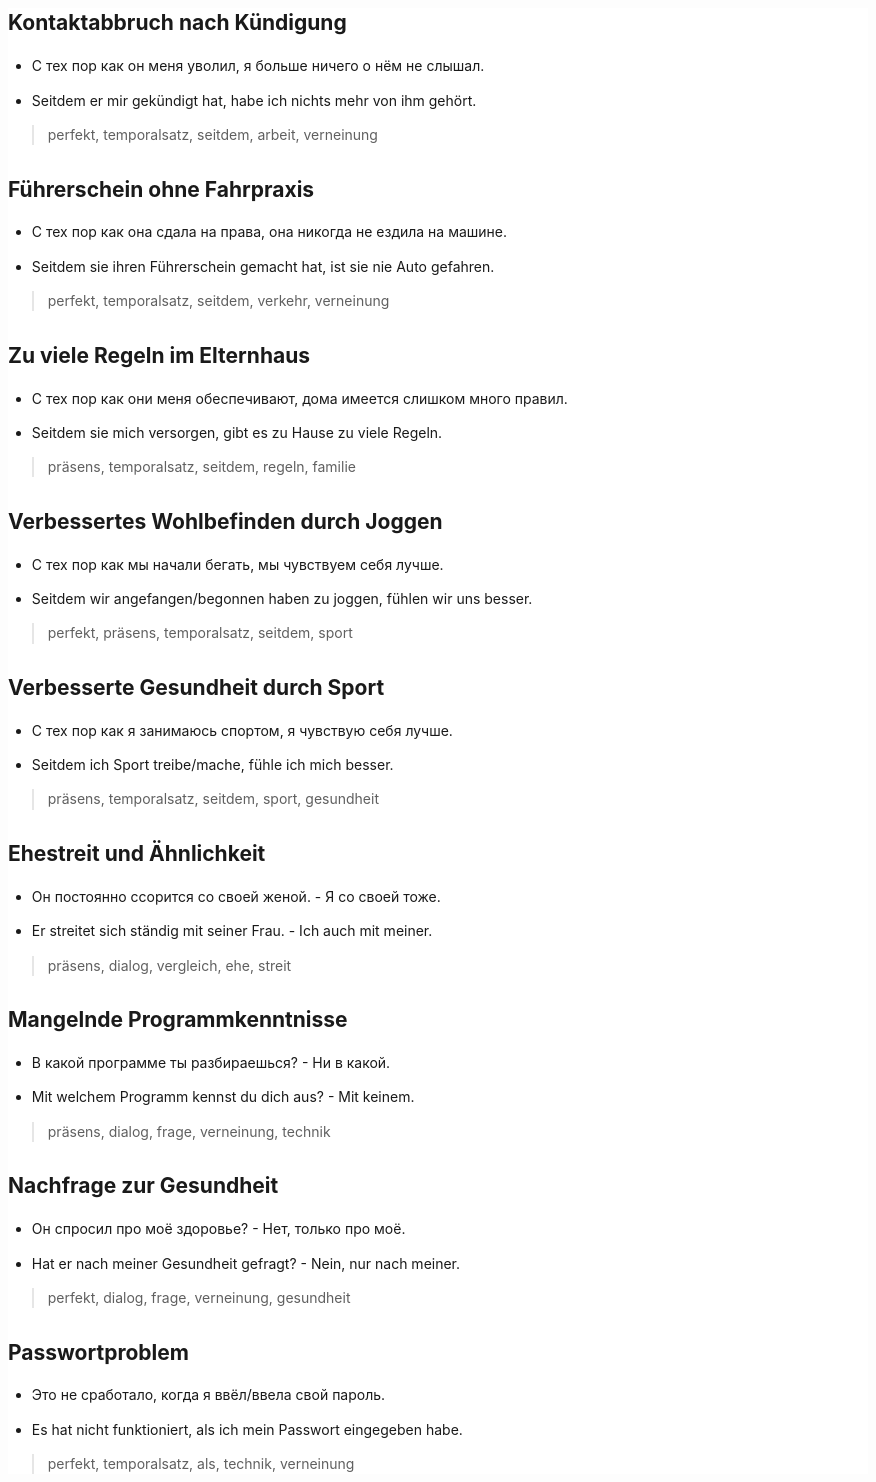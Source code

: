 ## Kontaktabbruch nach Kündigung
- С тех пор как он меня уволил, я больше ничего о нём не слышал.
* Seitdem er mir gekündigt hat, habe ich nichts mehr von ihm gehört.
> perfekt, temporalsatz, seitdem, arbeit, verneinung

## Führerschein ohne Fahrpraxis
- С тех пор как она сдала на права, она никогда не ездила на машине.
* Seitdem sie ihren Führerschein gemacht hat, ist sie nie Auto gefahren.
> perfekt, temporalsatz, seitdem, verkehr, verneinung

## Zu viele Regeln im Elternhaus
- С тех пор как они меня обеспечивают, дома имеется слишком много правил.
* Seitdem sie mich versorgen, gibt es zu Hause zu viele Regeln.
> präsens, temporalsatz, seitdem, regeln, familie

## Verbessertes Wohlbefinden durch Joggen
- С тех пор как мы начали бегать, мы чувствуем себя лучше.
* Seitdem wir angefangen/begonnen haben zu joggen, fühlen wir uns besser.
> perfekt, präsens, temporalsatz, seitdem, sport

## Verbesserte Gesundheit durch Sport
- С тех пор как я занимаюсь спортом, я чувствую себя лучше.
* Seitdem ich Sport treibe/mache, fühle ich mich besser.
> präsens, temporalsatz, seitdem, sport, gesundheit

## Ehestreit und Ähnlichkeit
- Он постоянно ссорится со своей женой. - Я со своей тоже.
* Er streitet sich ständig mit seiner Frau. - Ich auch mit meiner.
> präsens, dialog, vergleich, ehe, streit

## Mangelnde Programmkenntnisse
- В какой программе ты разбираешься? - Ни в какой.
* Mit welchem Programm kennst du dich aus? - Mit keinem.
> präsens, dialog, frage, verneinung, technik

## Nachfrage zur Gesundheit
- Он спросил про моё здоровье? - Нет, только про моё.
* Hat er nach meiner Gesundheit gefragt? - Nein, nur nach meiner.
> perfekt, dialog, frage, verneinung, gesundheit

## Passwortproblem
- Это не сработало, когда я ввёл/ввела свой пароль.
* Es hat nicht funktioniert, als ich mein Passwort eingegeben habe.
> perfekt, temporalsatz, als, technik, verneinung
